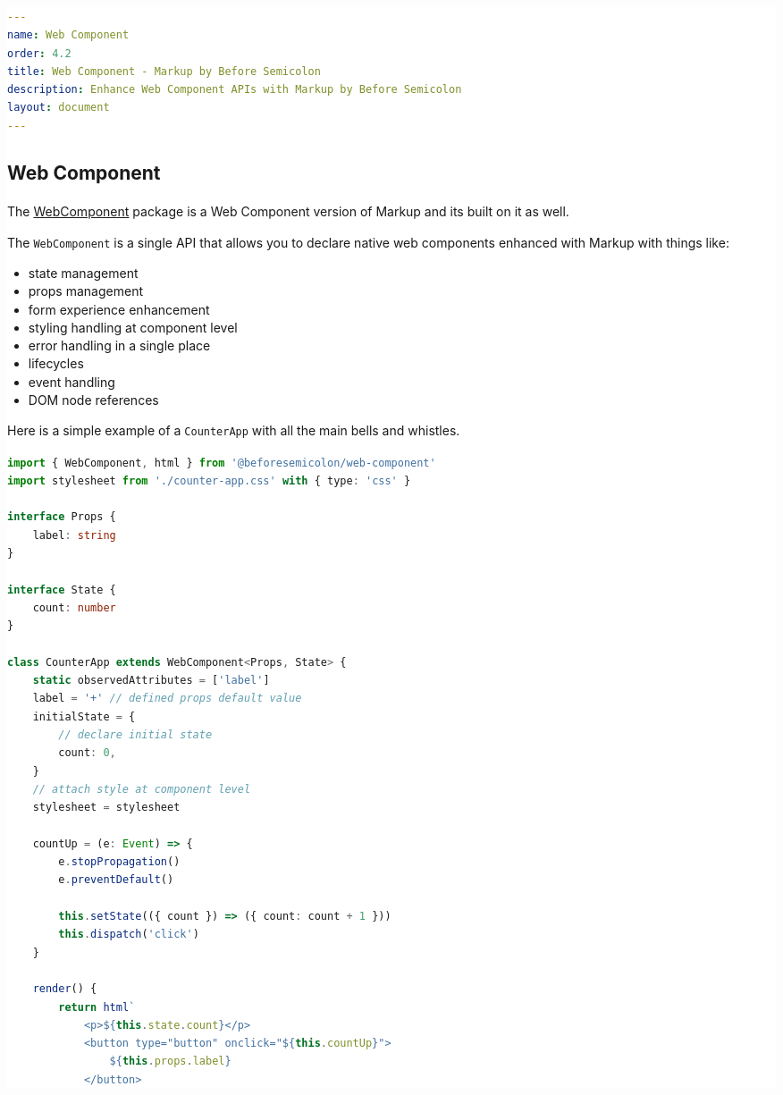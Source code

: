 ```yaml
---
name: Web Component
order: 4.2
title: Web Component - Markup by Before Semicolon
description: Enhance Web Component APIs with Markup by Before Semicolon
layout: document
---
```


## Web Component

The [WebComponent](https://www.npmjs.com/package/@beforesemicolon/web-component) package is a Web Component version of Markup and its built on it as well.

The `WebComponent` is a single API that allows you to declare native web components enhanced with Markup with things like:

-   state management
-   props management
-   form experience enhancement
-   styling handling at component level
-   error handling in a single place
-   lifecycles
-   event handling
-   DOM node references

Here is a simple example of a `CounterApp` with all the main bells and whistles.

```typescript
import { WebComponent, html } from '@beforesemicolon/web-component'
import stylesheet from './counter-app.css' with { type: 'css' }

interface Props {
    label: string
}

interface State {
    count: number
}

class CounterApp extends WebComponent<Props, State> {
    static observedAttributes = ['label']
    label = '+' // defined props default value
    initialState = {
        // declare initial state
        count: 0,
    }
    // attach style at component level
    stylesheet = stylesheet

    countUp = (e: Event) => {
        e.stopPropagation()
        e.preventDefault()

        this.setState(({ count }) => ({ count: count + 1 }))
        this.dispatch('click')
    }

    render() {
        return html`
            <p>${this.state.count}</p>
            <button type="button" onclick="${this.countUp}">
                ${this.props.label}
            </button>
```